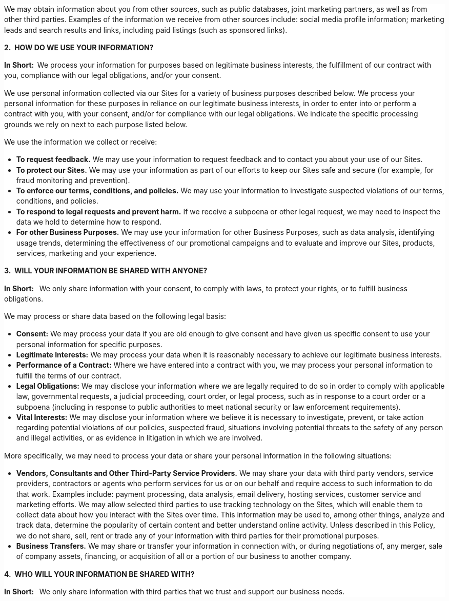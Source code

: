 <p>We may obtain information about you from other sources, such as public databases, joint marketing partners, as well as from other third parties. Examples of the information we receive from other sources include: social media profile information; marketing leads and search results and links, including paid listings (such as sponsored links).</p>
<p id="section02"><strong>2.&nbsp; HOW DO WE USE YOUR INFORMATION?</strong></p>
<p><strong>In Short:&nbsp;&nbsp;</strong>We process your information for purposes based on legitimate business interests, the fulfillment of our contract with you, compliance with our legal obligations, and/or your consent.</p>
<p>We use personal information collected via our Sites for a variety of business purposes described below. We process your personal information for these purposes in reliance on our legitimate business interests, in order to enter into or perform a contract with you, with your consent, and/or for compliance with our legal obligations. We indicate the specific processing grounds we rely on next to each purpose listed below.</p>
<p>We use the information we collect or receive:</p>
<ul><li><strong>To request feedback.</strong>&nbsp;We may use your information to request feedback and to contact you about your use of our Sites.</li><li><strong>To protect our Sites.</strong>&nbsp;We may use your information as part of our efforts to keep our Sites safe and secure (for example, for fraud monitoring and prevention).</li><li><strong>To enforce our terms, conditions, and policies.</strong>&nbsp;We may use your information to investigate suspected violations of our terms, conditions, and policies.</li><li><strong>To respond to legal requests and prevent harm.</strong>&nbsp;If we receive a subpoena or other legal request, we may need to inspect the data we hold to determine how to respond.</li><li><strong>For other Business Purposes.</strong>&nbsp;We may use your information for other Business Purposes, such as data analysis, identifying usage trends, determining the effectiveness of our promotional campaigns and to evaluate and improve our Sites, products, services, marketing and your experience.</li></ul>
<p id="section03"><strong>3.&nbsp; WILL YOUR INFORMATION BE SHARED WITH ANYONE?</strong></p>
<p><strong>In Short:&nbsp;&nbsp;</strong>&nbsp;We only share information with your consent, to comply with laws, to protect your rights, or to fulfill business obligations.</p>
<p>We may process or share data based on the following legal basis:</p>
<ul><li><strong>Consent:</strong>&nbsp;We may process your data if you are old enough to give consent and have given us specific consent to use your personal information for specific purposes.</li><li><strong>Legitimate Interests:</strong>&nbsp;We may process your data when it is reasonably necessary to achieve our legitimate business interests.</li><li><strong>Performance of a Contract:</strong>&nbsp;Where we have entered into a contract with you, we may process your personal information to fulfill the terms of our contract.</li><li><strong>Legal Obligations:</strong>&nbsp;We may disclose your information where we are legally required to do so in order to comply with applicable law, governmental requests, a judicial proceeding, court order, or legal process, such as in response to a court order or a subpoena (including in response to public authorities to meet national security or law enforcement requirements).</li><li><strong>Vital Interests:</strong>&nbsp;We may disclose your information where we believe it is necessary to investigate, prevent, or take action regarding potential violations of our policies, suspected fraud, situations involving potential threats to the safety of any person and illegal activities, or as evidence in litigation in which we are involved.</li></ul>
<p>More specifically, we may need to process your data or share your personal information in the following situations:</p>
<ul><li><strong>Vendors, Consultants and Other Third-Party Service Providers.</strong>&nbsp;We may share your data with third party vendors, service providers, contractors or agents who perform services for us or on our behalf and require access to such information to do that work. Examples include: payment processing, data analysis, email delivery, hosting services, customer service and marketing efforts. We may allow selected third parties to use tracking technology on the Sites, which will enable them to collect data about how you interact with the Sites over time. This information may be used to, among other things, analyze and track data, determine the popularity of certain content and better understand online activity. Unless described in this Policy, we do not share, sell, rent or trade any of your information with third parties for their promotional purposes.</li><li><strong>Business Transfers.</strong>&nbsp;We may share or transfer your information in connection with, or during negotiations of, any merger, sale of company assets, financing, or acquisition of all or a portion of our business to another company.</li></ul>
<p id="section04"><strong>4.&nbsp; WHO WILL YOUR INFORMATION BE SHARED WITH?</strong></p>
<p><strong>In Short:&nbsp;&nbsp;</strong>&nbsp;We only share information with third parties that we trust and support our business needs.</p>